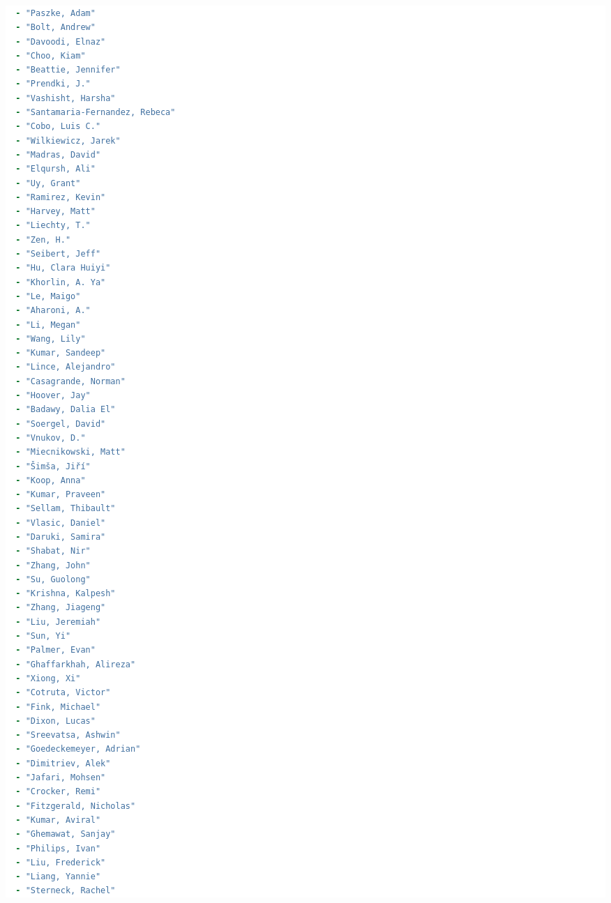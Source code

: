 ```yaml
  - "Paszke, Adam"
  - "Bolt, Andrew"
  - "Davoodi, Elnaz"
  - "Choo, Kiam"
  - "Beattie, Jennifer"
  - "Prendki, J."
  - "Vashisht, Harsha"
  - "Santamaria-Fernandez, Rebeca"
  - "Cobo, Luis C."
  - "Wilkiewicz, Jarek"
  - "Madras, David"
  - "Elqursh, Ali"
  - "Uy, Grant"
  - "Ramirez, Kevin"
  - "Harvey, Matt"
  - "Liechty, T."
  - "Zen, H."
  - "Seibert, Jeff"
  - "Hu, Clara Huiyi"
  - "Khorlin, A. Ya"
  - "Le, Maigo"
  - "Aharoni, A."
  - "Li, Megan"
  - "Wang, Lily"
  - "Kumar, Sandeep"
  - "Lince, Alejandro"
  - "Casagrande, Norman"
  - "Hoover, Jay"
  - "Badawy, Dalia El"
  - "Soergel, David"
  - "Vnukov, D."
  - "Miecnikowski, Matt"
  - "Šimša, Jiří"
  - "Koop, Anna"
  - "Kumar, Praveen"
  - "Sellam, Thibault"
  - "Vlasic, Daniel"
  - "Daruki, Samira"
  - "Shabat, Nir"
  - "Zhang, John"
  - "Su, Guolong"
  - "Krishna, Kalpesh"
  - "Zhang, Jiageng"
  - "Liu, Jeremiah"
  - "Sun, Yi"
  - "Palmer, Evan"
  - "Ghaffarkhah, Alireza"
  - "Xiong, Xi"
  - "Cotruta, Victor"
  - "Fink, Michael"
  - "Dixon, Lucas"
  - "Sreevatsa, Ashwin"
  - "Goedeckemeyer, Adrian"
  - "Dimitriev, Alek"
  - "Jafari, Mohsen"
  - "Crocker, Remi"
  - "Fitzgerald, Nicholas"
  - "Kumar, Aviral"
  - "Ghemawat, Sanjay"
  - "Philips, Ivan"
  - "Liu, Frederick"
  - "Liang, Yannie"
  - "Sterneck, Rachel"
```
